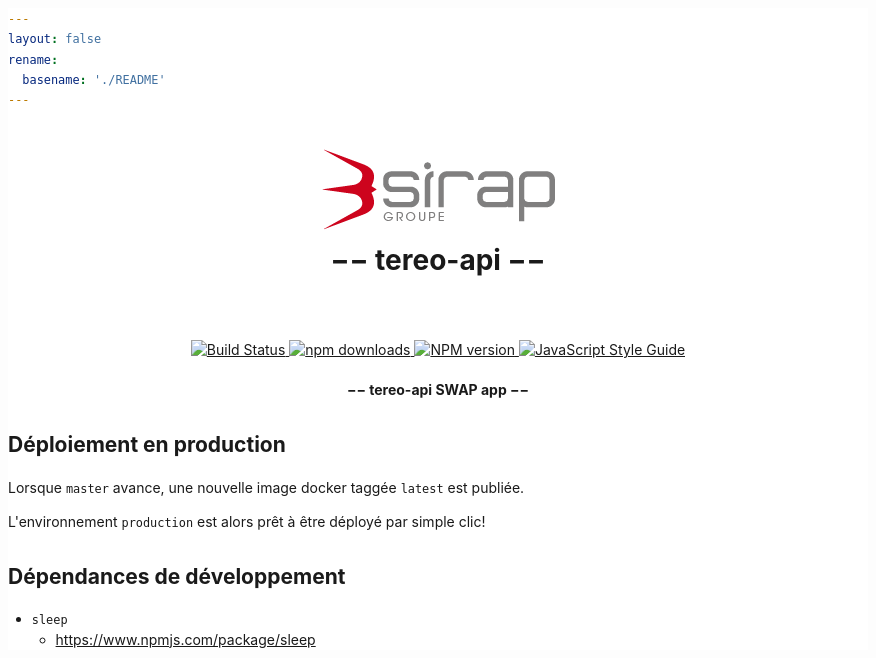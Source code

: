 ```yaml
---
layout: false
rename:
  basename: './README'
---
```

<h1 align="center">
  <a href="https://github.com/rbecheras"><img src="src/assets/img/brand.png"/></a>
  <br>
  −− tereo-api −−
  <br>
  <br>
</h1>

<p align="center">
  <a href="https://travis-ci.org/rbecheras/tereo-api" target="_blank">
    <img alt="Build Status" src="https://travis-ci.org/rbecheras/tereo-api.svg?branch=master"/>
  </a>

  <a href="https://www.npmjs.com/package/tereo-api">
    <img src="https://img.shields.io/npm/dm/tereo-api.svg" alt="npm downloads">
  </a>

  <a href="https://npmjs.org/package/tereo-api" target="_blank">
    <img alt="NPM version" src="https://badge.fury.io/js/tereo-api.svg"/>
  </a>

  <a href="https://standardjs.com" target="_blank">
    <img alt="JavaScript Style Guide" src="https://img.shields.io/badge/code_style-standard-brightgreen.svg"/>
  </a>
</p>

<h4 align="center">
  −− tereo-api SWAP app −−
</h4>

## Déploiement en production

Lorsque `master` avance, une nouvelle image docker taggée `latest` est publiée.

L'environnement `production` est alors prêt à être déployé par simple clic!

## Dépendances de développement

- `sleep`
    - https://www.npmjs.com/package/sleep
